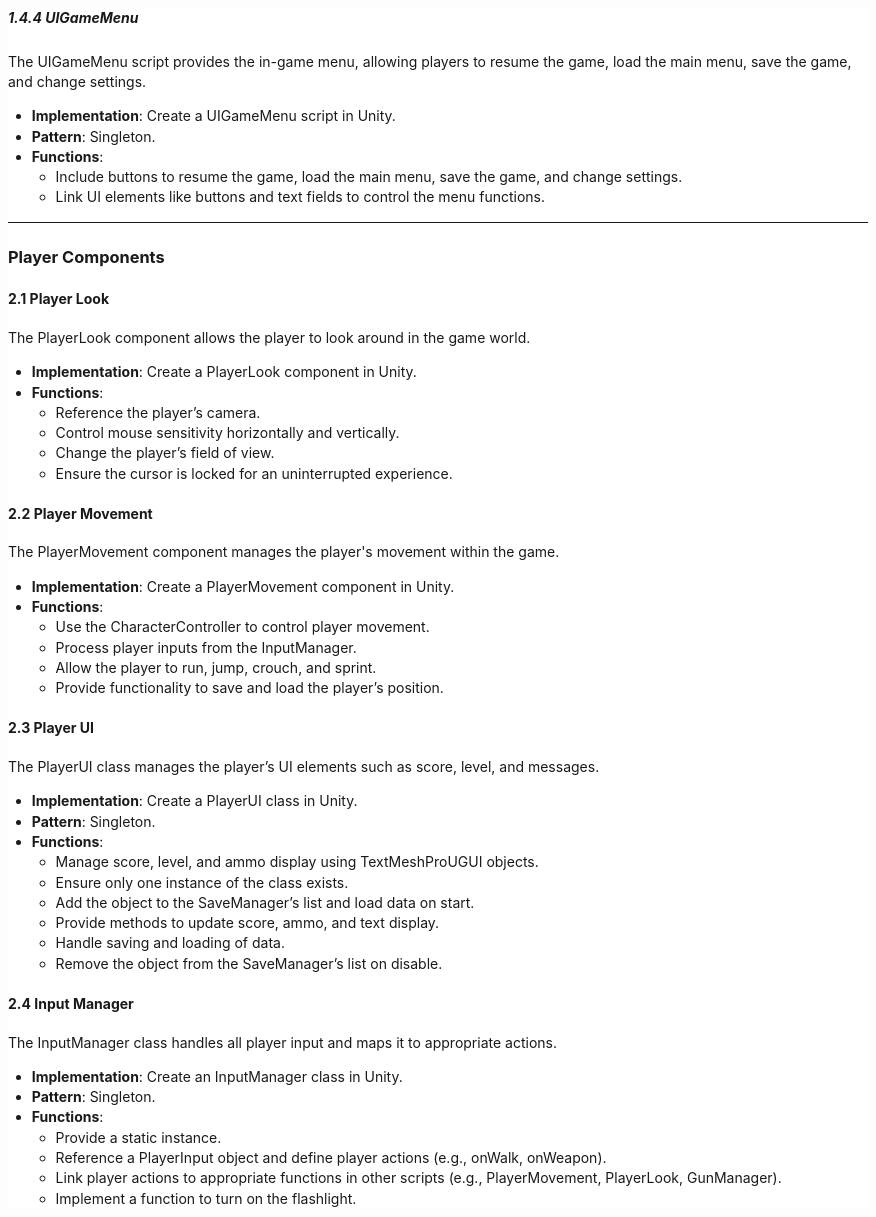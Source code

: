 ##### 1.4.4 UIGameMenu
The UIGameMenu script provides the in-game menu, allowing players to resume the game, load the main menu, save the game, and change settings.

- **Implementation**: Create a UIGameMenu script in Unity.
- **Pattern**: Singleton.
- **Functions**:
  - Include buttons to resume the game, load the main menu, save the game, and change settings.
  - Link UI elements like buttons and text fields to control the menu functions.

---

### Player Components

#### 2.1 Player Look
The PlayerLook component allows the player to look around in the game world.

- **Implementation**: Create a PlayerLook component in Unity.
- **Functions**:
  - Reference the player’s camera.
  - Control mouse sensitivity horizontally and vertically.
  - Change the player’s field of view.
  - Ensure the cursor is locked for an uninterrupted experience.

#### 2.2 Player Movement
The PlayerMovement component manages the player's movement within the game.

- **Implementation**: Create a PlayerMovement component in Unity.
- **Functions**:
  - Use the CharacterController to control player movement.
  - Process player inputs from the InputManager.
  - Allow the player to run, jump, crouch, and sprint.
  - Provide functionality to save and load the player’s position.

#### 2.3 Player UI
The PlayerUI class manages the player’s UI elements such as score, level, and messages.

- **Implementation**: Create a PlayerUI class in Unity.
- **Pattern**: Singleton.
- **Functions**:
  - Manage score, level, and ammo display using TextMeshProUGUI objects.
  - Ensure only one instance of the class exists.
  - Add the object to the SaveManager’s list and load data on start.
  - Provide methods to update score, ammo, and text display.
  - Handle saving and loading of data.
  - Remove the object from the SaveManager’s list on disable.

#### 2.4 Input Manager
The InputManager class handles all player input and maps it to appropriate actions.

- **Implementation**: Create an InputManager class in Unity.
- **Pattern**: Singleton.
- **Functions**:
  - Provide a static instance.
  - Reference a PlayerInput object and define player actions (e.g., onWalk, onWeapon).
  - Link player actions to appropriate functions in other scripts (e.g., PlayerMovement, PlayerLook, GunManager).
  - Implement a function to turn on the flashlight.
